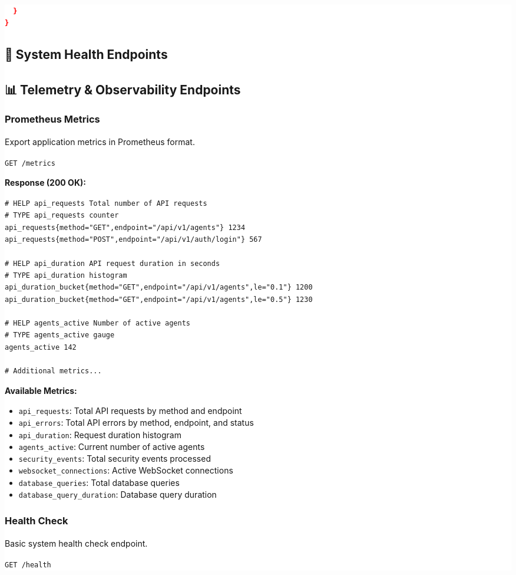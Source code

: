 ```json
  }
}
```

## 🏥 System Health Endpoints

## 📊 Telemetry & Observability Endpoints

### Prometheus Metrics

Export application metrics in Prometheus format.

```http
GET /metrics
```

**Response (200 OK):**
```text
# HELP api_requests Total number of API requests
# TYPE api_requests counter
api_requests{method="GET",endpoint="/api/v1/agents"} 1234
api_requests{method="POST",endpoint="/api/v1/auth/login"} 567

# HELP api_duration API request duration in seconds
# TYPE api_duration histogram
api_duration_bucket{method="GET",endpoint="/api/v1/agents",le="0.1"} 1200
api_duration_bucket{method="GET",endpoint="/api/v1/agents",le="0.5"} 1230

# HELP agents_active Number of active agents
# TYPE agents_active gauge
agents_active 142

# Additional metrics...
```

**Available Metrics:**
- `api_requests`: Total API requests by method and endpoint
- `api_errors`: Total API errors by method, endpoint, and status
- `api_duration`: Request duration histogram
- `agents_active`: Current number of active agents
- `security_events`: Total security events processed
- `websocket_connections`: Active WebSocket connections
- `database_queries`: Total database queries
- `database_query_duration`: Database query duration

### Health Check

Basic system health check endpoint.

```http
GET /health
```

